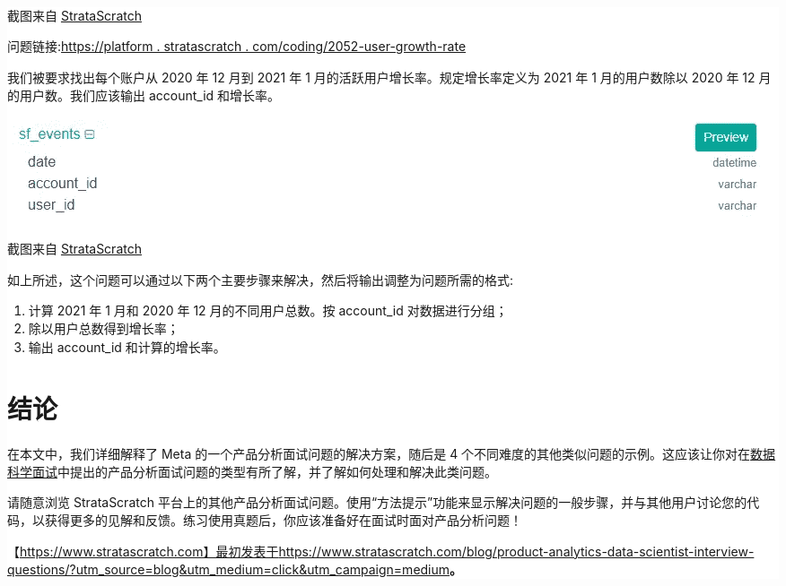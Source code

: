 截图来自 [StrataScratch](https://platform.stratascratch.com/coding/2052-user-growth-rate?utm_source=blog&utm_medium=click&utm_campaign=medium)

问题链接:[https://platform . stratascratch . com/coding/2052-user-growth-rate](https://platform.stratascratch.com/coding/2052-user-growth-rate?utm_source=blog&utm_medium=click&utm_campaign=medium)

我们被要求找出每个账户从 2020 年 12 月到 2021 年 1 月的活跃用户增长率。规定增长率定义为 2021 年 1 月的用户数除以 2020 年 12 月的用户数。我们应该输出 account_id 和增长率。

![](img/f7b47d2ad1ce95813e2bb07fb6be13d9.png)

截图来自 [StrataScratch](https://platform.stratascratch.com/coding/2052-user-growth-rate?utm_source=blog&utm_medium=click&utm_campaign=medium)

如上所述，这个问题可以通过以下两个主要步骤来解决，然后将输出调整为问题所需的格式:

1.  计算 2021 年 1 月和 2020 年 12 月的不同用户总数。按 account_id 对数据进行分组；
2.  除以用户总数得到增长率；
3.  输出 account_id 和计算的增长率。

# 结论

在本文中，我们详细解释了 Meta 的一个产品分析面试问题的解决方案，随后是 4 个不同难度的其他类似问题的示例。这应该让你对在[数据科学面试](https://www.stratascratch.com/blog/data-science-interview-guide-questions-from-80-different-companies/?utm_source=blog&utm_medium=click&utm_campaign=medium)中提出的产品分析面试问题的类型有所了解，并了解如何处理和解决此类问题。

请随意浏览 StrataScratch 平台上的其他产品分析面试问题。使用“方法提示”功能来显示解决问题的一般步骤，并与其他用户讨论您的代码，以获得更多的见解和反馈。练习使用真题后，你应该准备好在面试时面对产品分析问题！

【https://www.stratascratch.com】最初发表于<https://www.stratascratch.com/blog/product-analytics-data-scientist-interview-questions/?utm_source=blog&utm_medium=click&utm_campaign=medium>**。**